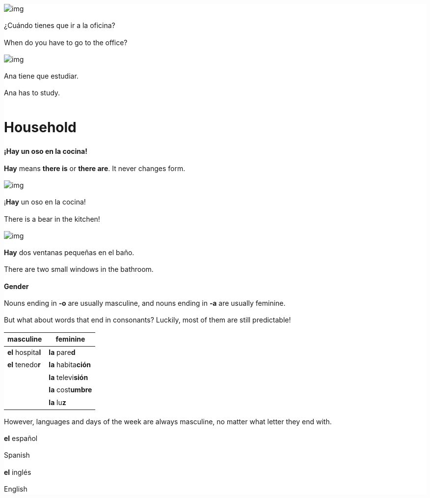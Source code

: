 ![img](https://d1btvuu4dwu627.cloudfront.net/1935260bb45227d2abc8062355f5ce9f/6d4c42d04e09e5c64470bfa8de71029f/images/fe33d28d8f3d43a183d713a44c013fdc.svg)

¿Cuándo tienes que ir a la oficina?

When do you have to go to the office?

![img](https://d1btvuu4dwu627.cloudfront.net/1935260bb45227d2abc8062355f5ce9f/6d4c42d04e09e5c64470bfa8de71029f/images/4fe4275d374147d1a84cce28f9f1ac8d.svg)

Ana tiene que estudiar.

Ana has to study.

# Household

**¡Hay un oso en la cocina!**

**Hay** means **there is** or **there are**. It never changes form.

![img](https://d1btvuu4dwu627.cloudfront.net/3cdc03288e3c6f85b686b505cbfe29f3/5c20853a8bd39df94c43312d07ab209c/images/2c0396bd43e1421483b88efd2715e4a0.svg)

¡**Hay** un oso en la cocina!

There is a bear in the kitchen!

![img](https://d1btvuu4dwu627.cloudfront.net/3cdc03288e3c6f85b686b505cbfe29f3/5c20853a8bd39df94c43312d07ab209c/images/03b2db26288b43a1854e48bfa77ef41e.svg)

**Hay** dos ventanas pequeñas en el baño.

There are two small windows in the bathroom.

**Gender**

Nouns ending in **‑o** are usually masculine, and nouns ending in **‑a** are usually feminine.

But what about words that end in consonants? Luckily, most of them are still predictable!

| **masculine**       | **feminine**          |
| ------------------- | --------------------- |
| **el** hospita**l** | **la** pare**d**      |
| **el** tenedo**r**  | **la** habita**ción** |
|                     | **la** televi**sión** |
|                     | **la** cost**umbre**  |
|                     | **la** lu**z**        |

However, languages and days of the week are always masculine, no matter what letter they end with.

**el** español

Spanish

**el** inglés

English

